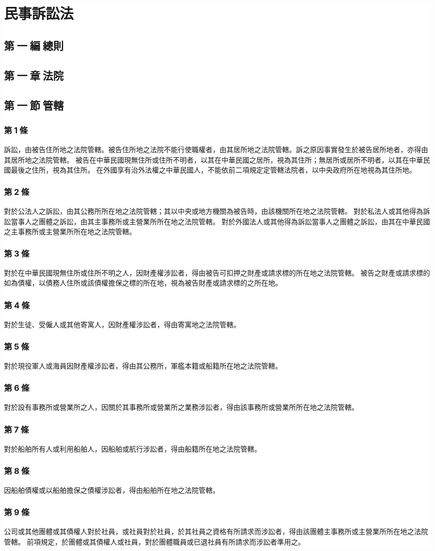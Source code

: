 # 民事訴訟法

## 第 一 編 總則

##    第 一 章 法院

##       第 一 節 管轄

### 第 1 條

訴訟，由被告住所地之法院管轄。被告住所地之法院不能行使職權者，由其居所地之法院管轄。訴之原因事實發生於被告居所地者，亦得由其居所地之法院管轄。
被告在中華民國現無住所或住所不明者，以其在中華民國之居所，視為其住所；無居所或居所不明者，以其在中華民國最後之住所，視為其住所。
在外國享有治外法權之中華民國人，不能依前二項規定定管轄法院者，以中央政府所在地視為其住所地。

### 第 2 條

對於公法人之訴訟，由其公務所所在地之法院管轄；其以中央或地方機關為被告時，由該機關所在地之法院管轄。
對於私法人或其他得為訴訟當事人之團體之訴訟，由其主事務所或主營業所所在地之法院管轄。
對於外國法人或其他得為訴訟當事人之團體之訴訟，由其在中華民國之主事務所或主營業所所在地之法院管轄。

### 第 3 條

對於在中華民國現無住所或住所不明之人，因財產權涉訟者，得由被告可扣押之財產或請求標的所在地之法院管轄。
被告之財產或請求標的如為債權，以債務人住所或該債權擔保之標的所在地，視為被告財產或請求標的之所在地。

### 第 4 條

對於生徒、受僱人或其他寄寓人，因財產權涉訟者，得由寄寓地之法院管轄。

### 第 5 條

對於現役軍人或海員因財產權涉訟者，得由其公務所，軍艦本籍或船籍所在地之法院管轄。

### 第 6 條

對於設有事務所或營業所之人，因關於其事務所或營業所之業務涉訟者，得由該事務所或營業所所在地之法院管轄。

### 第 7 條

對於船舶所有人或利用船舶人，因船舶或航行涉訟者，得由船籍所在地之法院管轄。

### 第 8 條

因船舶債權或以船舶擔保之債權涉訟者，得由船舶所在地之法院管轄。

### 第 9 條

公司或其他團體或其債權人對於社員，或社員對於社員，於其社員之資格有所請求而涉訟者，得由該團體主事務所或主營業所所在地之法院管轄。
前項規定，於團體或其債權人或社員，對於團體職員或已退社員有所請求而涉訟者準用之。

